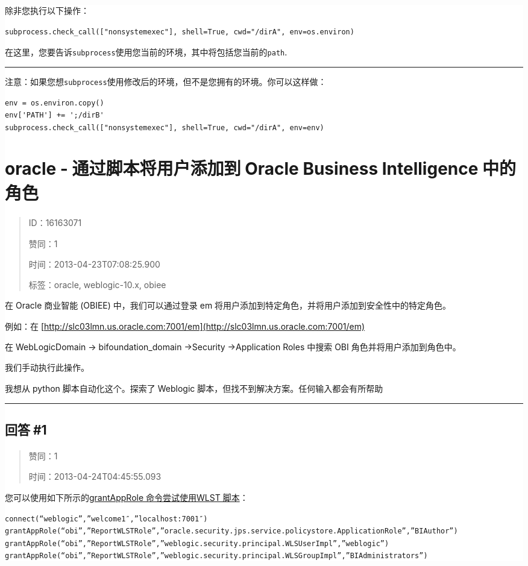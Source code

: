 除非您执行以下操作：

```
subprocess.check_call(["nonsystemexec"], shell=True, cwd="/dirA", env=os.environ) 
```

在这里，您要告诉`subprocess`使用您当前的环境，其中将包括您当前的`path`.

* * *

注意：如果您想`subprocess`使用修改后的环境，但不是您拥有的环境。你可以这样做：

```
env = os.environ.copy()
env['PATH'] += ';/dirB'
subprocess.check_call(["nonsystemexec"], shell=True, cwd="/dirA", env=env) 
```

# oracle - 通过脚本将用户添加到 Oracle Business Intelligence 中的角色

> ID：16163071
> 
> 赞同：1
> 
> 时间：2013-04-23T07:08:25.900
> 
> 标签：oracle, weblogic-10.x, obiee

在 Oracle 商业智能 (OBIEE) 中，我们可以通过登录 em 将用户添加到特定角色，并将用户添加到安全性中的特定角色。

例如：在 [http://slc03lmn.us.oracle.com:7001/em](http://slc03lmn.us.oracle.com:7001/em)

在 WebLogicDomain -> bifoundation_domain ->Security ->Application Roles 中搜索 OBI 角色并将用户添加到角色中。

我们手动执行此操作。

我想从 python 脚本自动化这个。探索了 Weblogic 脚本，但找不到解决方案。任何输入都会有所帮助

* * *

## 回答 #1

> 赞同：1
> 
> 时间：2013-04-24T04:45:55.093

您可以使用如下所示的[grantAppRole 命令尝试使用](http://docs.oracle.com/cd/E23943_01/web.1111/e13813/custom_infra_security.htm#WLSTC1394)[WLST 脚本](http://docs.oracle.com/cd/E15051_01/wls/docs103/config_scripting/using_WLST.html)：

```
connect(“weblogic”,”welcome1″,”localhost:7001″)
grantAppRole(“obi”,”ReportWLSTRole”,”oracle.security.jps.service.policystore.ApplicationRole”,”BIAuthor”)
grantAppRole(“obi”,”ReportWLSTRole”,”weblogic.security.principal.WLSUserImpl”,”weblogic”)
grantAppRole(“obi”,”ReportWLSTRole”,”weblogic.security.principal.WLSGroupImpl”,”BIAdministrators”) 
```
